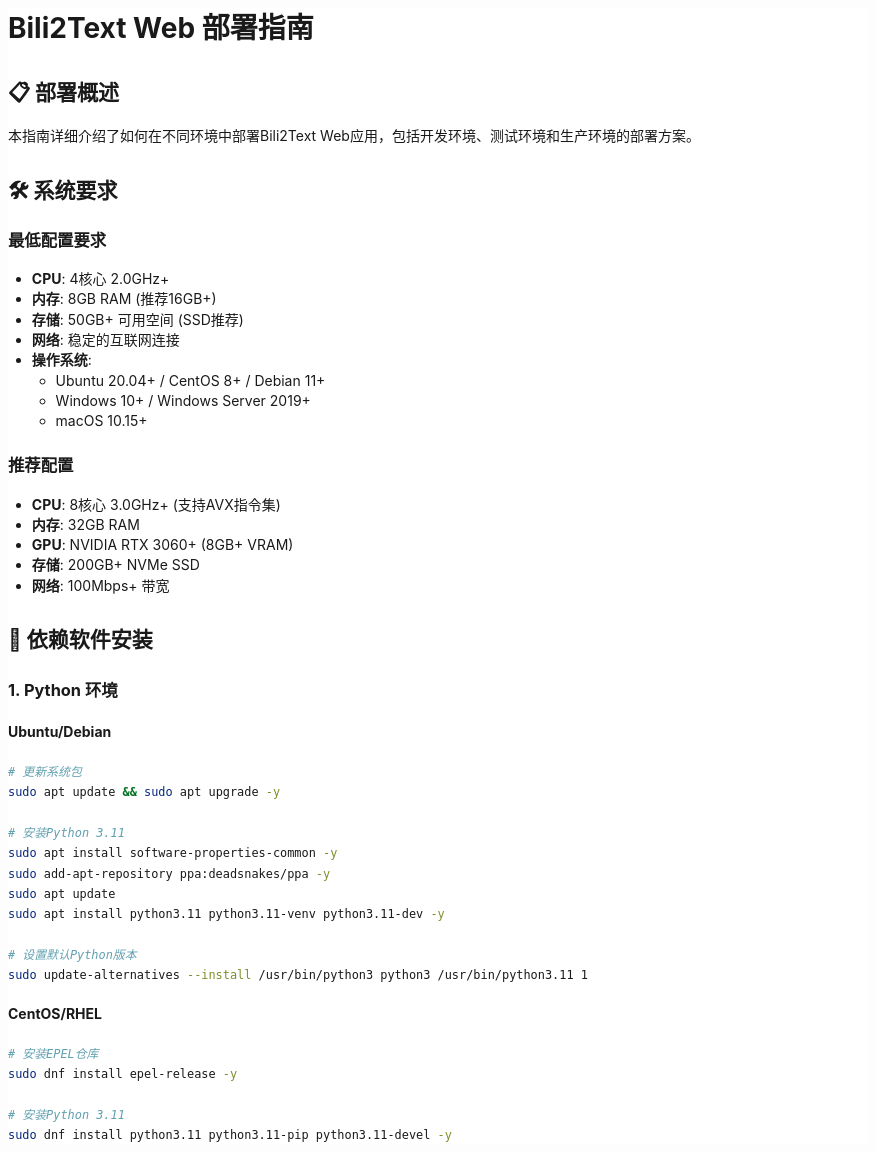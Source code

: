 # Bili2Text Web 部署指南

## 📋 部署概述

本指南详细介绍了如何在不同环境中部署Bili2Text Web应用，包括开发环境、测试环境和生产环境的部署方案。

## 🛠️ 系统要求

### 最低配置要求
- **CPU**: 4核心 2.0GHz+
- **内存**: 8GB RAM (推荐16GB+)
- **存储**: 50GB+ 可用空间 (SSD推荐)
- **网络**: 稳定的互联网连接
- **操作系统**: 
  - Ubuntu 20.04+ / CentOS 8+ / Debian 11+
  - Windows 10+ / Windows Server 2019+
  - macOS 10.15+

### 推荐配置
- **CPU**: 8核心 3.0GHz+ (支持AVX指令集)
- **内存**: 32GB RAM
- **GPU**: NVIDIA RTX 3060+ (8GB+ VRAM)
- **存储**: 200GB+ NVMe SSD
- **网络**: 100Mbps+ 带宽

## 🔧 依赖软件安装

### 1. Python 环境

#### Ubuntu/Debian
```bash
# 更新系统包
sudo apt update && sudo apt upgrade -y

# 安装Python 3.11
sudo apt install software-properties-common -y
sudo add-apt-repository ppa:deadsnakes/ppa -y
sudo apt update
sudo apt install python3.11 python3.11-venv python3.11-dev -y

# 设置默认Python版本
sudo update-alternatives --install /usr/bin/python3 python3 /usr/bin/python3.11 1
```

#### CentOS/RHEL
```bash
# 安装EPEL仓库
sudo dnf install epel-release -y

# 安装Python 3.11
sudo dnf install python3.11 python3.11-pip python3.11-devel -y
```
